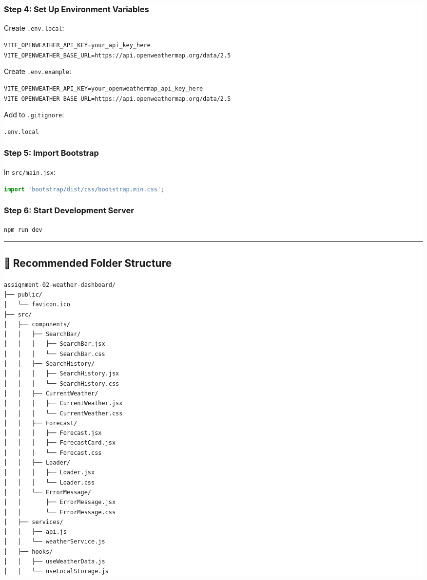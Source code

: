 ### Step 4: Set Up Environment Variables

Create `.env.local`:
```env
VITE_OPENWEATHER_API_KEY=your_api_key_here
VITE_OPENWEATHER_BASE_URL=https://api.openweathermap.org/data/2.5
```

Create `.env.example`:
```env
VITE_OPENWEATHER_API_KEY=your_openweathermap_api_key_here
VITE_OPENWEATHER_BASE_URL=https://api.openweathermap.org/data/2.5
```

Add to `.gitignore`:
```
.env.local
```

### Step 5: Import Bootstrap

In `src/main.jsx`:
```jsx
import 'bootstrap/dist/css/bootstrap.min.css';
```

### Step 6: Start Development Server

```bash
npm run dev
```

---

## 📁 Recommended Folder Structure

```
assignment-02-weather-dashboard/
├── public/
│   └── favicon.ico
├── src/
│   ├── components/
│   │   ├── SearchBar/
│   │   │   ├── SearchBar.jsx
│   │   │   └── SearchBar.css
│   │   ├── SearchHistory/
│   │   │   ├── SearchHistory.jsx
│   │   │   └── SearchHistory.css
│   │   ├── CurrentWeather/
│   │   │   ├── CurrentWeather.jsx
│   │   │   └── CurrentWeather.css
│   │   ├── Forecast/
│   │   │   ├── Forecast.jsx
│   │   │   ├── ForecastCard.jsx
│   │   │   └── Forecast.css
│   │   ├── Loader/
│   │   │   ├── Loader.jsx
│   │   │   └── Loader.css
│   │   └── ErrorMessage/
│   │       ├── ErrorMessage.jsx
│   │       └── ErrorMessage.css
│   ├── services/
│   │   ├── api.js
│   │   └── weatherService.js
│   ├── hooks/
│   │   ├── useWeatherData.js
│   │   └── useLocalStorage.js
```